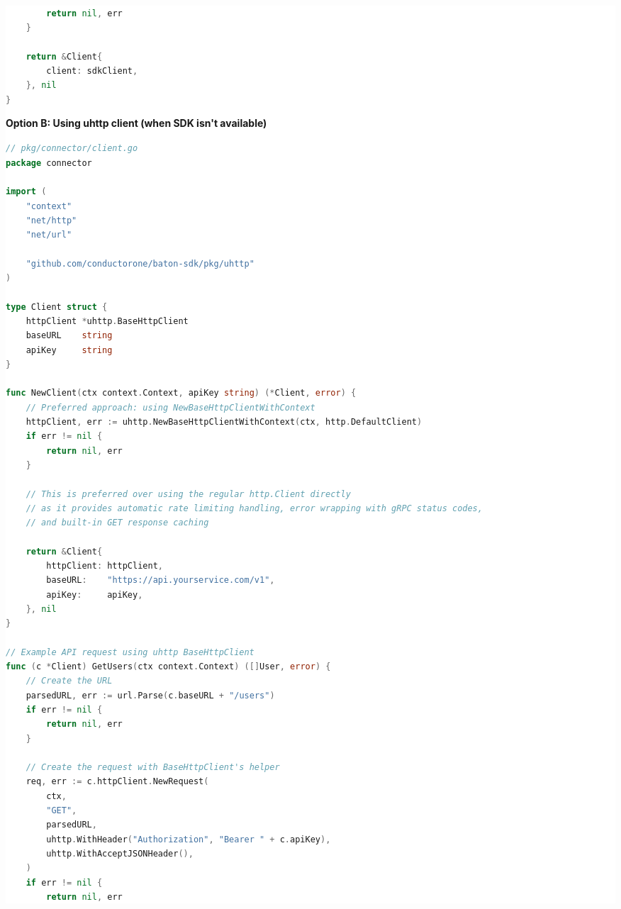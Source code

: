 ```go
        return nil, err
    }
    
    return &Client{
        client: sdkClient,
    }, nil
}
```

**Option B: Using uhttp client (when SDK isn't available)**
```go
// pkg/connector/client.go
package connector

import (
    "context"
    "net/http"
    "net/url"
    
    "github.com/conductorone/baton-sdk/pkg/uhttp"
)

type Client struct {
    httpClient *uhttp.BaseHttpClient
    baseURL    string
    apiKey     string
}

func NewClient(ctx context.Context, apiKey string) (*Client, error) {
    // Preferred approach: using NewBaseHttpClientWithContext
    httpClient, err := uhttp.NewBaseHttpClientWithContext(ctx, http.DefaultClient)
    if err != nil {
        return nil, err
    }
    
    // This is preferred over using the regular http.Client directly
    // as it provides automatic rate limiting handling, error wrapping with gRPC status codes,
    // and built-in GET response caching
    
    return &Client{
        httpClient: httpClient,
        baseURL:    "https://api.yourservice.com/v1",
        apiKey:     apiKey,
    }, nil
}

// Example API request using uhttp BaseHttpClient
func (c *Client) GetUsers(ctx context.Context) ([]User, error) {
    // Create the URL
    parsedURL, err := url.Parse(c.baseURL + "/users")
    if err != nil {
        return nil, err
    }
    
    // Create the request with BaseHttpClient's helper
    req, err := c.httpClient.NewRequest(
        ctx,
        "GET",
        parsedURL,
        uhttp.WithHeader("Authorization", "Bearer " + c.apiKey),
        uhttp.WithAcceptJSONHeader(),
    )
    if err != nil {
        return nil, err
```